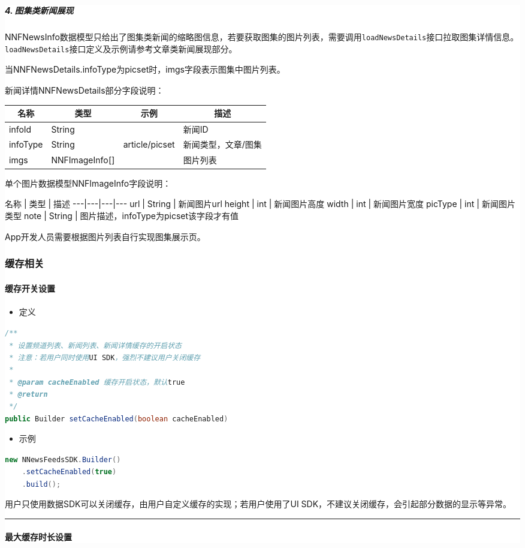 
##### 4. 图集类新闻展现

NNFNewsInfo数据模型只给出了图集类新闻的缩略图信息，若要获取图集的图片列表，需要调用`loadNewsDetails`接口拉取图集详情信息。`loadNewsDetails`接口定义及示例请参考文章类新闻展现部分。

当NNFNewsDetails.infoType为picset时，imgs字段表示图集中图片列表。

新闻详情NNFNewsDetails部分字段说明：

名称 | 类型 | 示例 | 描述
---|---|---|---
infoId| String| | 新闻ID
infoType| String| article/picset | 新闻类型，文章/图集
imgs | NNFImageInfo[] |  | 图片列表

单个图片数据模型NNFImageInfo字段说明：

名称 | 类型 | 描述
---|---|---|---
url | String | 新闻图片url
height | int | 新闻图片高度
width | int | 新闻图片宽度
picType | int | 新闻图片类型
note | String | 图片描述，infoType为picset该字段才有值

App开发人员需要根据图片列表自行实现图集展示页。

### 缓存相关

#### 缓存开关设置

- 定义

```java
/**
 * 设置频道列表、新闻列表、新闻详情缓存的开启状态
 * 注意：若用户同时使用UI SDK，强烈不建议用户关闭缓存
 *
 * @param cacheEnabled 缓存开启状态，默认true
 * @return
 */
public Builder setCacheEnabled(boolean cacheEnabled)
```

- 示例

```java
new NNewsFeedsSDK.Builder()
    .setCacheEnabled(true)
    .build();
```
用户只使用数据SDK可以关闭缓存，由用户自定义缓存的实现；若用户使用了UI SDK，不建议关闭缓存，会引起部分数据的显示等异常。

---

#### 最大缓存时长设置

